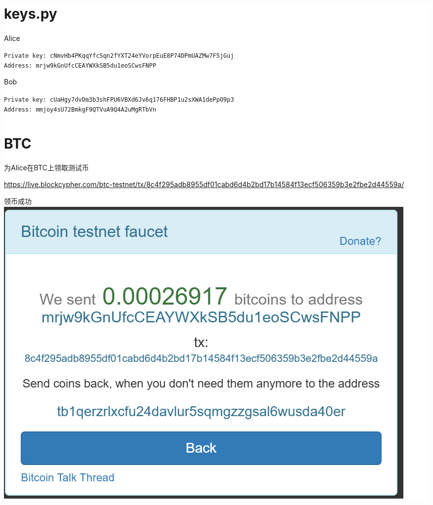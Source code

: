 # keys.py

Alice

```shell
Private key: cNmvHb4PKqqYfcSqn2fYXT24eYVorpEuE8P74DPmUAZMw7F5jGuj
Address: mrjw9kGnUfcCEAYWXkSB5du1eoSCwsFNPP
```

Bob

```shell
Private key: cUaHgy7dvDm3b3shFPU6VBXd6Jv6q176FHBP1u2sXWA1dePpO9p3
Address: mmjoy4sU72BmkgF9QTVuA9Q4A2uMgRTbVn
```

# BTC

为Alice在BTC上领取测试币

https://live.blockcypher.com/btc-testnet/tx/8c4f295adb8955df01cabd6d4b2bd17b14584f13ecf506359b3e2fbe2d44559a/

领币成功
![](BTC1.png)